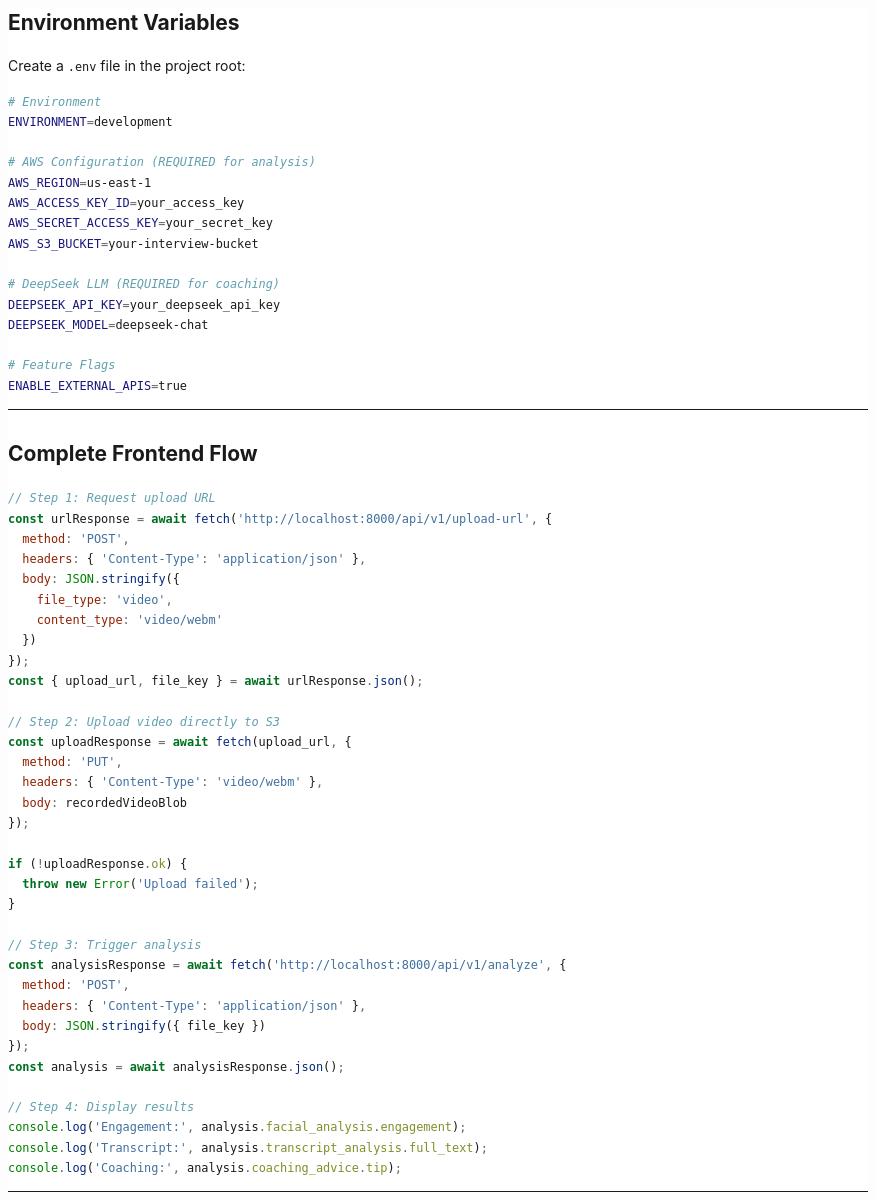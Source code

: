 
## Environment Variables

Create a `.env` file in the project root:

```bash
# Environment
ENVIRONMENT=development

# AWS Configuration (REQUIRED for analysis)
AWS_REGION=us-east-1
AWS_ACCESS_KEY_ID=your_access_key
AWS_SECRET_ACCESS_KEY=your_secret_key
AWS_S3_BUCKET=your-interview-bucket

# DeepSeek LLM (REQUIRED for coaching)
DEEPSEEK_API_KEY=your_deepseek_api_key
DEEPSEEK_MODEL=deepseek-chat

# Feature Flags
ENABLE_EXTERNAL_APIS=true
```

---

## Complete Frontend Flow

```javascript
// Step 1: Request upload URL
const urlResponse = await fetch('http://localhost:8000/api/v1/upload-url', {
  method: 'POST',
  headers: { 'Content-Type': 'application/json' },
  body: JSON.stringify({
    file_type: 'video',
    content_type: 'video/webm'
  })
});
const { upload_url, file_key } = await urlResponse.json();

// Step 2: Upload video directly to S3
const uploadResponse = await fetch(upload_url, {
  method: 'PUT',
  headers: { 'Content-Type': 'video/webm' },
  body: recordedVideoBlob
});

if (!uploadResponse.ok) {
  throw new Error('Upload failed');
}

// Step 3: Trigger analysis
const analysisResponse = await fetch('http://localhost:8000/api/v1/analyze', {
  method: 'POST',
  headers: { 'Content-Type': 'application/json' },
  body: JSON.stringify({ file_key })
});
const analysis = await analysisResponse.json();

// Step 4: Display results
console.log('Engagement:', analysis.facial_analysis.engagement);
console.log('Transcript:', analysis.transcript_analysis.full_text);
console.log('Coaching:', analysis.coaching_advice.tip);
```

---